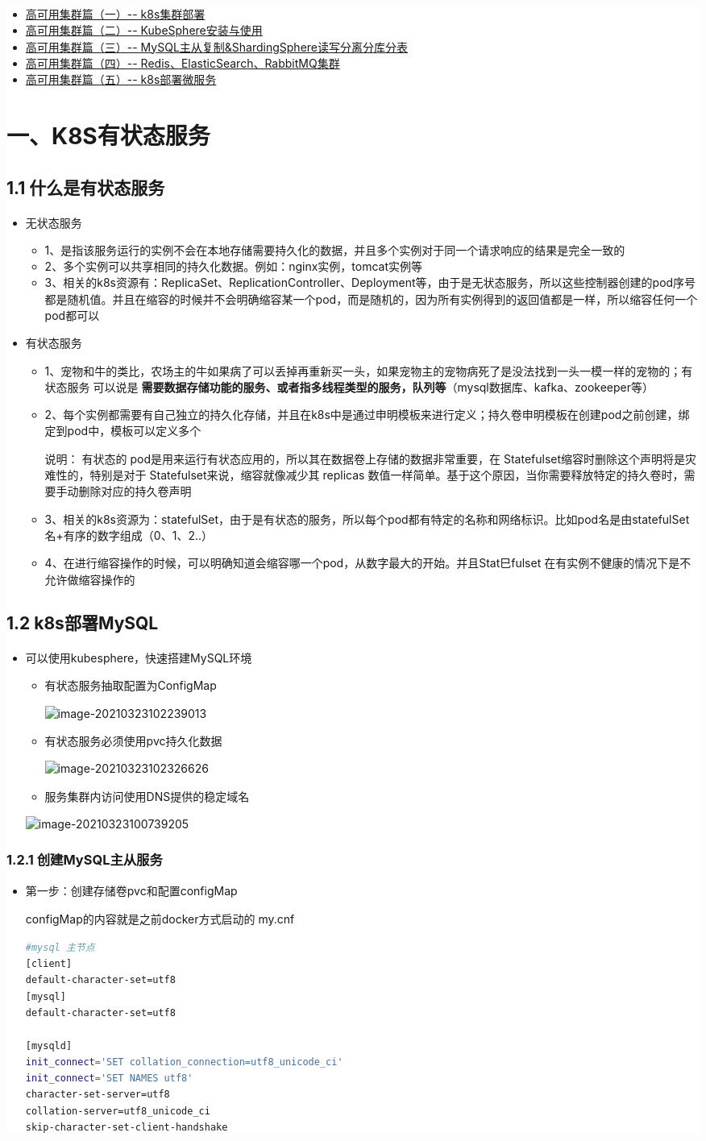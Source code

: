 - [高可用集群篇（一）-- k8s集群部署](https://juejin.cn/post/6940887645551591455)
- [高可用集群篇（二）-- KubeSphere安装与使用](https://juejin.cn/post/6942282048107347976)
- [高可用集群篇（三）-- MySQL主从复制&ShardingSphere读写分离分库分表](https://juejin.cn/post/6944142563532079134)
- [高可用集群篇（四）-- Redis、ElasticSearch、RabbitMQ集群](https://juejin.cn/post/6945360597668069384)
- [高可用集群篇（五）-- k8s部署微服务](https://juejin.cn/post/6946396542097948702)



# 一、K8S有状态服务

## 1.1 什么是有状态服务

- 无状态服务

  - 1、是指该服务运行的实例不会在本地存储需要持久化的数据，并且多个实例对于同一个请求响应的结果是完全一致的
  - 2、多个实例可以共享相同的持久化数据。例如：nginx实例，tomcat实例等
  - 3、相关的k8s资源有：ReplicaSet、ReplicationController、Deployment等，由于是无状态服务，所以这些控制器创建的pod序号都是随机值。并且在缩容的时候并不会明确缩容某一个pod，而是随机的，因为所有实例得到的返回值都是一样，所以缩容任何一个pod都可以

- 有状态服务

  - 1、宠物和牛的类比，农场主的牛如果病了可以丢掉再重新买一头，如果宠物主的宠物病死了是没法找到一头一模一样的宠物的；有状态服务 可以说是 **需要数据存储功能的服务、或者指多线程类型的服务，队列等**（mysql数据库、kafka、zookeeper等）

  - 2、每个实例都需要有自己独立的持久化存储，并且在k8s中是通过申明模板来进行定义；持久卷申明模板在创建pod之前创建，绑定到pod中，模板可以定义多个

    说明： 有状态的 pod是用来运行有状态应用的，所以其在数据卷上存储的数据非常重要，在 Statefulset缩容时删除这个声明将是灾难性的，特别是对于 Statefulset来说，缩容就像减少其 replicas 数值一样简单。基于这个原因，当你需要释放特定的持久卷时，需要手动删除对应的持久卷声明

  - 3、相关的k8s资源为：statefulSet，由于是有状态的服务，所以每个pod都有特定的名称和网络标识。比如pod名是由statefulSet名+有序的数字组成（0、1、2..）

  - 4、在进行缩容操作的时候，可以明确知道会缩容哪一个pod，从数字最大的开始。并且Stat巳fulset 在有实例不健康的情况下是不允许做缩容操作的

## 1.2 k8s部署MySQL

- 可以使用kubesphere，快速搭建MySQL环境

  - 有状态服务抽取配置为ConfigMap

    ![image-20210323102239013](https://p3-juejin.byteimg.com/tos-cn-i-k3u1fbpfcp/847ff3c793e04b8286d61803a5e3f6a5~tplv-k3u1fbpfcp-zoom-1.image)

  - 有状态服务必须使用pvc持久化数据

    ![image-20210323102326626](https://p3-juejin.byteimg.com/tos-cn-i-k3u1fbpfcp/670c565f97c7489685a548ce43b7c1e2~tplv-k3u1fbpfcp-zoom-1.image)

  - 服务集群内访问使用DNS提供的稳定域名

  ![image-20210323100739205](https://p3-juejin.byteimg.com/tos-cn-i-k3u1fbpfcp/81b7ecc4ea81424dbd5d051a0880d3e6~tplv-k3u1fbpfcp-zoom-1.image)

### 1.2.1 创建MySQL主从服务

- 第一步：创建存储卷pvc和配置configMap

  configMap的内容就是之前docker方式启动的 my.cnf

  ```bash
  #mysql 主节点
  [client]
  default-character-set=utf8
  [mysql]
  default-character-set=utf8
  
  [mysqld]
  init_connect='SET collation_connection=utf8_unicode_ci'
  init_connect='SET NAMES utf8'
  character-set-server=utf8
  collation-server=utf8_unicode_ci
  skip-character-set-client-handshake
  ```